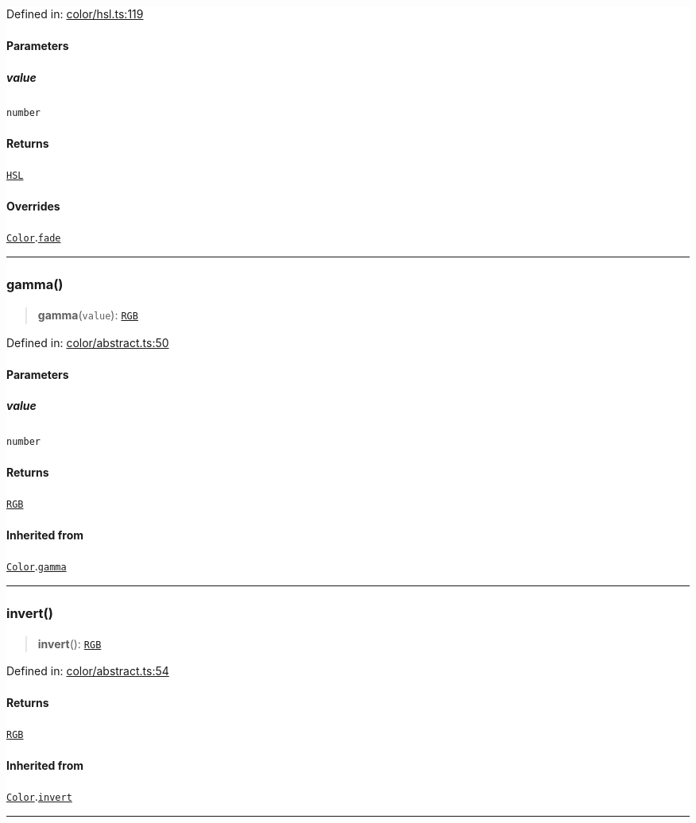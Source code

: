 Defined in: [color/hsl.ts:119](https://github.com/versatiles-org/versatiles-style/blob/main/src/color/hsl.ts#L119)

#### Parameters

##### value

`number`

#### Returns

[`HSL`](HSL.md)

#### Overrides

[`Color`](Color.md).[`fade`](Color.md#fade)

***

### gamma()

> **gamma**(`value`): [`RGB`](RGB.md)

Defined in: [color/abstract.ts:50](https://github.com/versatiles-org/versatiles-style/blob/main/src/color/abstract.ts#L50)

#### Parameters

##### value

`number`

#### Returns

[`RGB`](RGB.md)

#### Inherited from

[`Color`](Color.md).[`gamma`](Color.md#gamma)

***

### invert()

> **invert**(): [`RGB`](RGB.md)

Defined in: [color/abstract.ts:54](https://github.com/versatiles-org/versatiles-style/blob/main/src/color/abstract.ts#L54)

#### Returns

[`RGB`](RGB.md)

#### Inherited from

[`Color`](Color.md).[`invert`](Color.md#invert)

***
